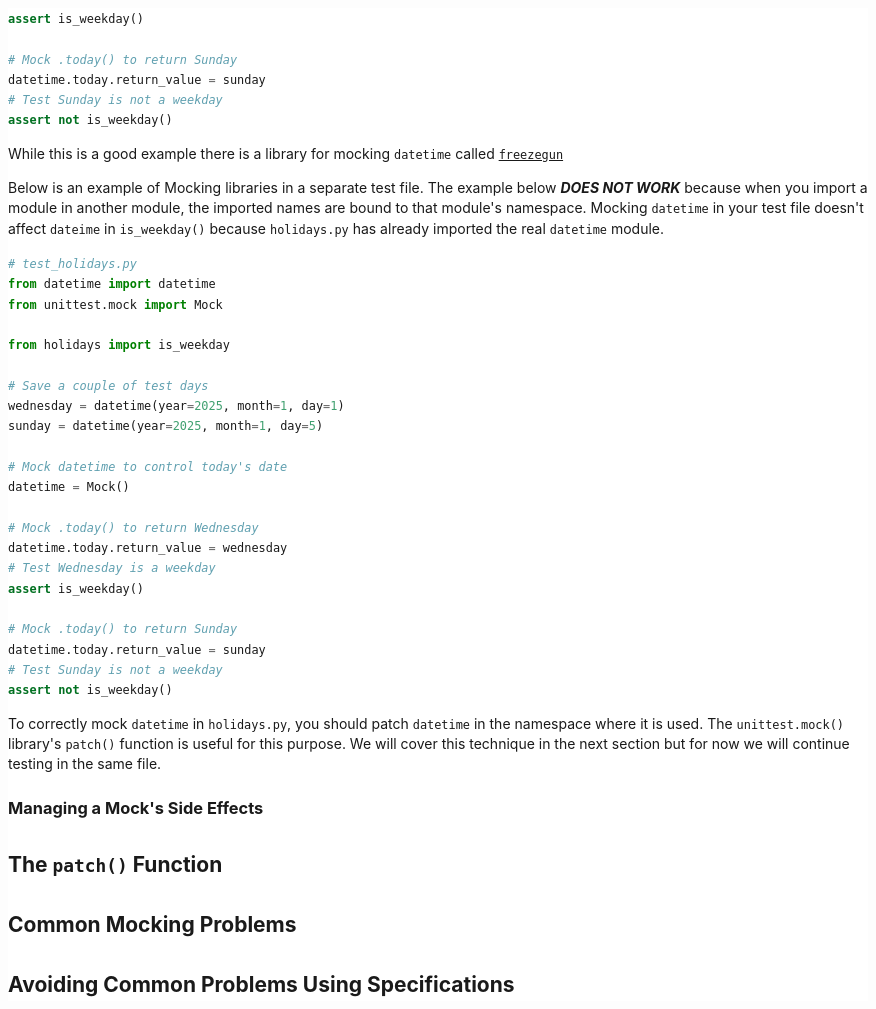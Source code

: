 ```python
assert is_weekday()

# Mock .today() to return Sunday
datetime.today.return_value = sunday
# Test Sunday is not a weekday
assert not is_weekday()
```

While this is a good example there is a library for mocking `datetime` called [`freezegun`](https://github.com/spulec/freezegun)

Below is an example of Mocking libraries in a separate test file. The example below ***DOES NOT WORK*** because when you import a module in another module, the imported names are bound to that module's namespace. Mocking `datetime` in your test file doesn't affect `dateime` in `is_weekday()` because `holidays.py` has already imported the real `datetime` module.

```python
# test_holidays.py
from datetime import datetime
from unittest.mock import Mock

from holidays import is_weekday

# Save a couple of test days
wednesday = datetime(year=2025, month=1, day=1)
sunday = datetime(year=2025, month=1, day=5)

# Mock datetime to control today's date
datetime = Mock()

# Mock .today() to return Wednesday
datetime.today.return_value = wednesday
# Test Wednesday is a weekday
assert is_weekday()

# Mock .today() to return Sunday
datetime.today.return_value = sunday
# Test Sunday is not a weekday
assert not is_weekday()
```

To correctly mock `datetime` in `holidays.py`, you should patch `datetime` in the namespace where it is used. The `unittest.mock()` library's `patch()` function is useful for this purpose. We will cover this technique in the next section but for now we will continue testing in the same file.

### Managing a Mock's Side Effects



## The `patch()` Function

## Common Mocking Problems

## Avoiding Common Problems Using Specifications



